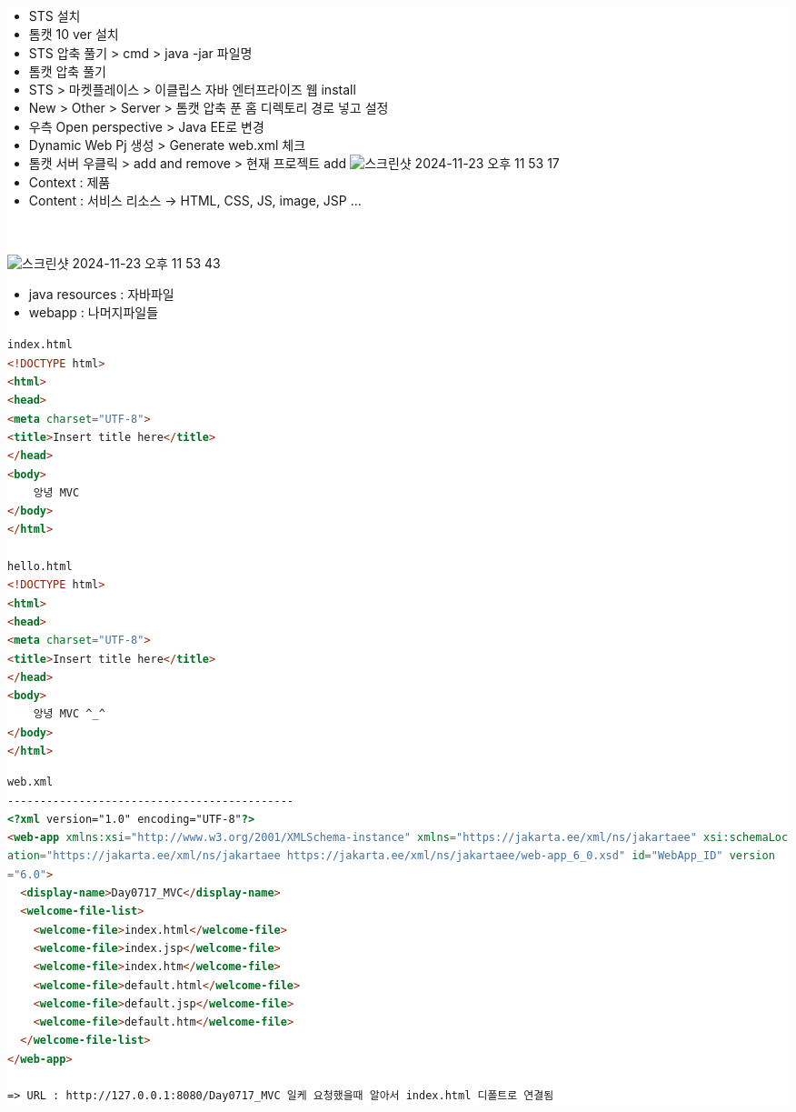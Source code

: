 - STS 설치
- 톰캣 10 ver 설치
- STS 압축 풀기 > cmd > java -jar 파일명
- 톰캣 압축 풀기
- STS > 마켓플레이스 > 이클립스 자바 엔터프라이즈 웹 install
- New > Other > Server > 톰캣 압축 푼 홈 디렉토리 경로 넣고 설정
- 우측 Open perspective > Java EE로 변경
- Dynamic Web Pj 생성 > Generate web.xml 체크
- 톰캣 서버 우클릭 > add and remove > 현재 프로젝트 add
<img width="656" alt="스크린샷 2024-11-23 오후 11 53 17" src="https://github.com/user-attachments/assets/3a84ea84-446b-46cc-9e9b-1a9327cd54b7"><br>
- Context : 제품
- Content : 서비스 리소스 → HTML, CSS, JS, image, JSP ...
<br>
  
<img width="557" alt="스크린샷 2024-11-23 오후 11 53 43" src="https://github.com/user-attachments/assets/a46d7f4e-49b3-4807-8867-c806811e14da"><br>
- java resources : 자바파일
- webapp : 나머지파일들

```html
index.html
<!DOCTYPE html>
<html>
<head>
<meta charset="UTF-8">
<title>Insert title here</title>
</head>
<body>
	앙녕 MVC
</body>
</html>	

hello.html
<!DOCTYPE html>
<html>
<head>
<meta charset="UTF-8">
<title>Insert title here</title>
</head>
<body>
	앙녕 MVC ^_^
</body>
</html>
```

```html
web.xml
--------------------------------------------
<?xml version="1.0" encoding="UTF-8"?>
<web-app xmlns:xsi="http://www.w3.org/2001/XMLSchema-instance" xmlns="https://jakarta.ee/xml/ns/jakartaee" xsi:schemaLocation="https://jakarta.ee/xml/ns/jakartaee https://jakarta.ee/xml/ns/jakartaee/web-app_6_0.xsd" id="WebApp_ID" version="6.0">
  <display-name>Day0717_MVC</display-name>
  <welcome-file-list>
    <welcome-file>index.html</welcome-file>
    <welcome-file>index.jsp</welcome-file>
    <welcome-file>index.htm</welcome-file> 
    <welcome-file>default.html</welcome-file>
    <welcome-file>default.jsp</welcome-file>
    <welcome-file>default.htm</welcome-file>
  </welcome-file-list>
</web-app>

=> URL : http://127.0.0.1:8080/Day0717_MVC 일케 요청했을때 알아서 index.html 디폴트로 연결됨
```
